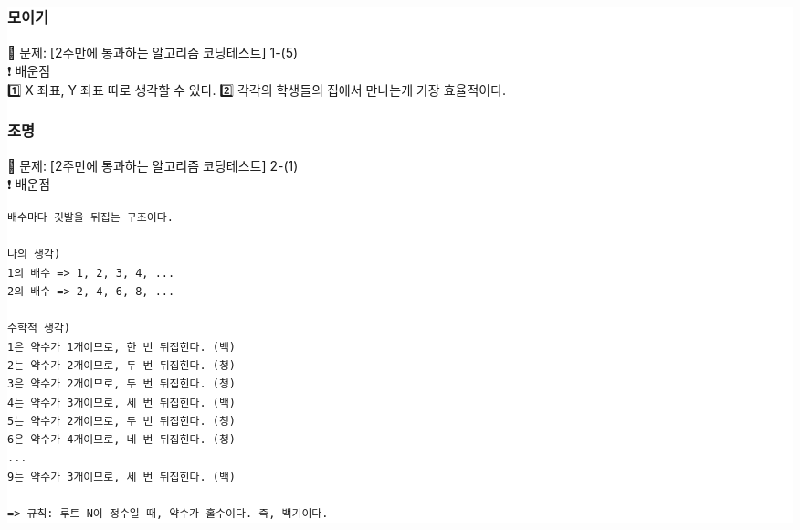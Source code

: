 ### 모이기
🔗 문제: [2주만에 통과하는 알고리즘 코딩테스트] 1-(5)  
❗️ 배운점  
1️⃣ X 좌표, Y 좌표 따로 생각할 수 있다.
2️⃣ 각각의 학생들의 집에서 만나는게 가장 효율적이다.

### 조명
🔗 문제: [2주만에 통과하는 알고리즘 코딩테스트] 2-(1)  
❗️ 배운점  
```text
배수마다 깃발을 뒤집는 구조이다.

나의 생각)
1의 배수 => 1, 2, 3, 4, ...
2의 배수 => 2, 4, 6, 8, ...

수학적 생각)
1은 약수가 1개이므로, 한 번 뒤집힌다. (백)
2는 약수가 2개이므로, 두 번 뒤집힌다. (청)
3은 약수가 2개이므로, 두 번 뒤집힌다. (청)
4는 약수가 3개이므로, 세 번 뒤집힌다. (백)
5는 약수가 2개이므로, 두 번 뒤집힌다. (청)
6은 약수가 4개이므로, 네 번 뒤집힌다. (청)
...
9는 약수가 3개이므로, 세 번 뒤집힌다. (백)

=> 규칙: 루트 N이 정수일 때, 약수가 홀수이다. 즉, 백기이다.
```